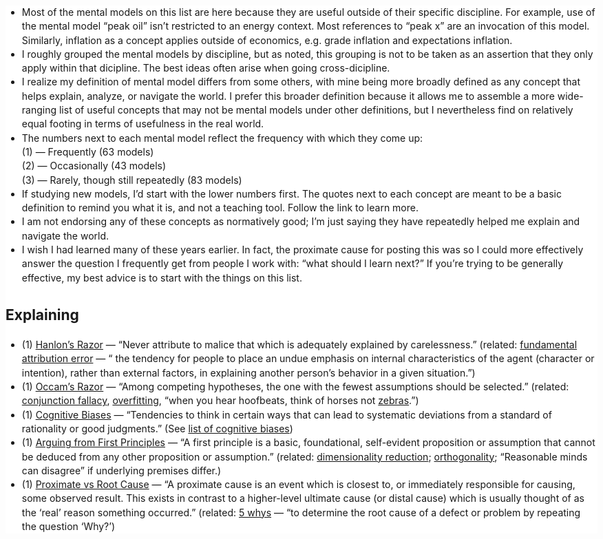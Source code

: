 -   Most of the mental models on this list are here because they are useful outside of their specific discipline. For example, use of the mental model “peak oil” isn’t restricted to an energy context. Most references to “peak x” are an invocation of this model. Similarly, inflation as a concept applies outside of economics, e.g. grade inflation and expectations inflation.
-   I roughly grouped the mental models by discipline, but as noted, this grouping is not to be taken as an assertion that they only apply within that dicipline. The best ideas often arise when going cross-dicipline.
-   I realize my definition of mental model differs from some others, with mine being more broadly defined as any concept that helps explain, analyze, or navigate the world. I prefer this broader definition because it allows me to assemble a more wide-ranging list of useful concepts that may not be mental models under other definitions, but I nevertheless find on relatively equal footing in terms of usefulness in the real world.
-   The numbers next to each mental model reflect the frequency with which they come up:  
    (1) — Frequently (63 models)  
    (2) — Occasionally (43 models)  
    (3) — Rarely, though still repeatedly (83 models)
-   If studying new models, I’d start with the lower numbers first. The quotes next to each concept are meant to be a basic definition to remind you what it is, and not a teaching tool. Follow the link to learn more.
-   I am not endorsing any of these concepts as normatively good; I’m just saying they have repeatedly helped me explain and navigate the world.
-   I wish I had learned many of these years earlier. In fact, the proximate cause for posting this was so I could more effectively answer the question I frequently get from people I work with: “what should I learn next?” If you’re trying to be generally effective, my best advice is to start with the things on this list.

## **Explaining**

-   (1) [Hanlon’s Razor](https://en.wikipedia.org/wiki/Hanlon%27s_razor) — “Never attribute to malice that which is adequately explained by carelessness.” (related: [fundamental attribution error](https://en.wikipedia.org/wiki/Fundamental_attribution_error) — “ the tendency for people to place an undue emphasis on internal characteristics of the agent (character or intention), rather than external factors, in explaining another person’s behavior in a given situation.”)
-   (1) [Occam’s Razor](https://en.wikipedia.org/wiki/Occam%27s_razor) — “Among competing hypotheses, the one with the fewest assumptions should be selected.” (related: [conjunction fallacy](https://en.wikipedia.org/wiki/Conjunction_fallacy), [overfitting](https://en.wikipedia.org/wiki/Overfitting), “when you hear hoofbeats, think of horses not [zebras](https://en.wikipedia.org/wiki/Zebra_%28medicine%29).”)
-   (1) [Cognitive Biases](https://en.wikipedia.org/wiki/Cognitive_bias) — “Tendencies to think in certain ways that can lead to systematic deviations from a standard of rationality or good judgments.” (See [list of cognitive biases](https://en.wikipedia.org/wiki/List_of_cognitive_biases))
-   (1) [Arguing from First Principles](https://en.wikipedia.org/wiki/First_principle) — “A first principle is a basic, foundational, self-evident proposition or assumption that cannot be deduced from any other proposition or assumption.” (related: [dimensionality reduction](https://en.wikipedia.org/wiki/Dimensionality_reduction); [orthogonality](https://en.wikipedia.org/wiki/Orthogonality); “Reasonable minds can disagree” if underlying premises differ.)
-   (1) [Proximate vs Root Cause](https://en.wikipedia.org/wiki/Proximate_and_ultimate_causation) — “A proximate cause is an event which is closest to, or immediately responsible for causing, some observed result. This exists in contrast to a higher-level ultimate cause (or distal cause) which is usually thought of as the ‘real’ reason something occurred.” (related: [5 whys](https://en.wikipedia.org/wiki/5_Whys) — “to determine the root cause of a defect or problem by repeating the question ‘Why?’)
